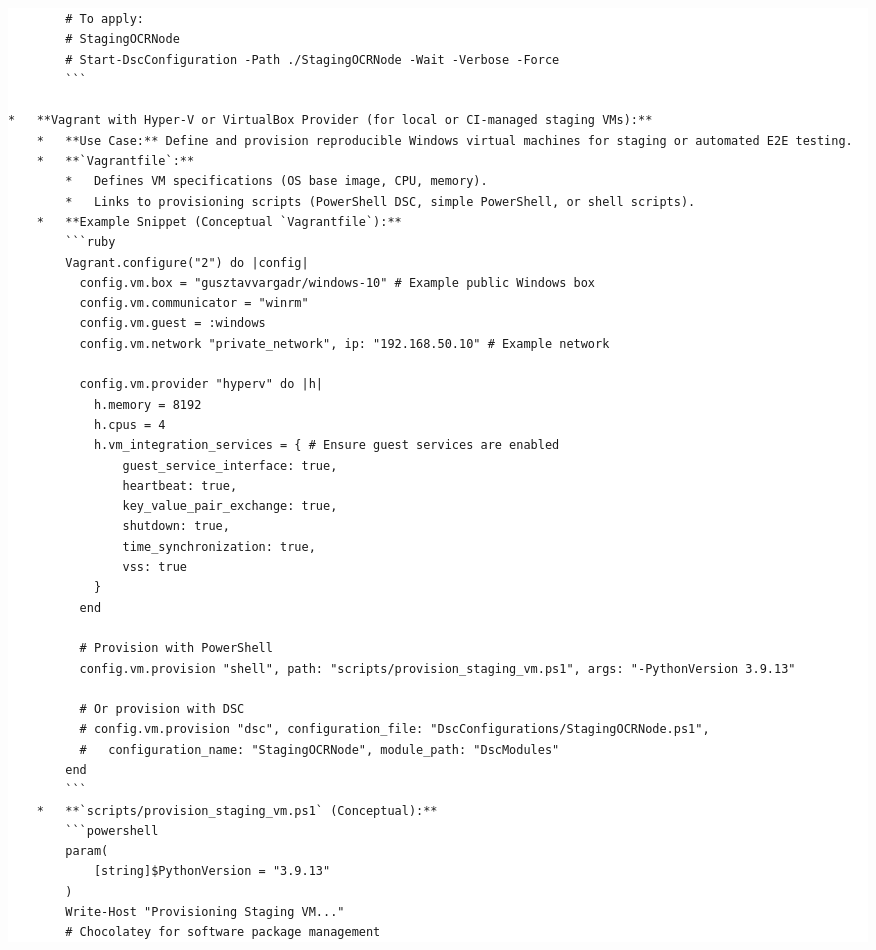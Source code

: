             # To apply:
            # StagingOCRNode
            # Start-DscConfiguration -Path ./StagingOCRNode -Wait -Verbose -Force
            ```

    *   **Vagrant with Hyper-V or VirtualBox Provider (for local or CI-managed staging VMs):**
        *   **Use Case:** Define and provision reproducible Windows virtual machines for staging or automated E2E testing.
        *   **`Vagrantfile`:**
            *   Defines VM specifications (OS base image, CPU, memory).
            *   Links to provisioning scripts (PowerShell DSC, simple PowerShell, or shell scripts).
        *   **Example Snippet (Conceptual `Vagrantfile`):**
            ```ruby
            Vagrant.configure("2") do |config|
              config.vm.box = "gusztavvargadr/windows-10" # Example public Windows box
              config.vm.communicator = "winrm"
              config.vm.guest = :windows
              config.vm.network "private_network", ip: "192.168.50.10" # Example network

              config.vm.provider "hyperv" do |h|
                h.memory = 8192
                h.cpus = 4
                h.vm_integration_services = { # Ensure guest services are enabled
                    guest_service_interface: true,
                    heartbeat: true,
                    key_value_pair_exchange: true,
                    shutdown: true,
                    time_synchronization: true,
                    vss: true
                }
              end

              # Provision with PowerShell
              config.vm.provision "shell", path: "scripts/provision_staging_vm.ps1", args: "-PythonVersion 3.9.13"
              
              # Or provision with DSC
              # config.vm.provision "dsc", configuration_file: "DscConfigurations/StagingOCRNode.ps1", 
              #   configuration_name: "StagingOCRNode", module_path: "DscModules"
            end
            ```
        *   **`scripts/provision_staging_vm.ps1` (Conceptual):**
            ```powershell
            param(
                [string]$PythonVersion = "3.9.13"
            )
            Write-Host "Provisioning Staging VM..."
            # Chocolatey for software package management